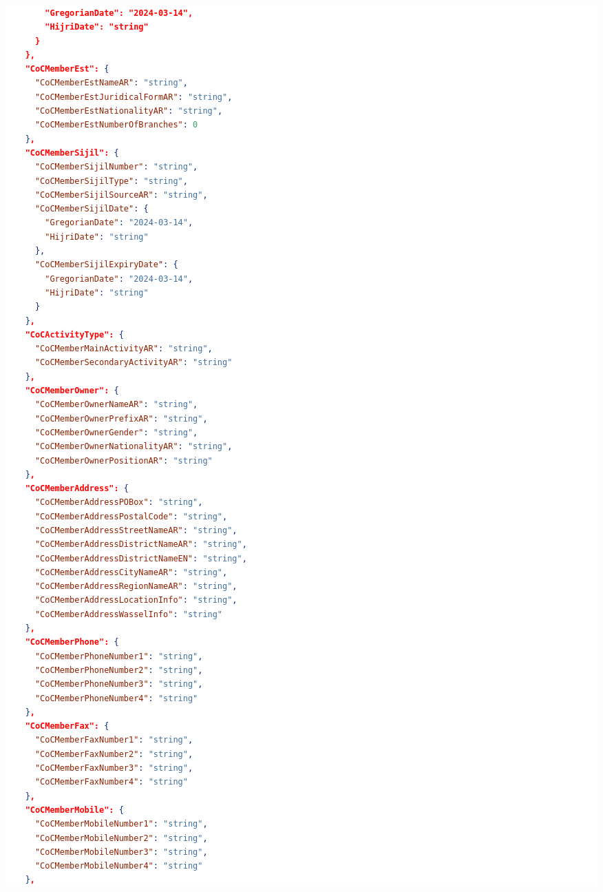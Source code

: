 ```json
        "GregorianDate": "2024-03-14",
        "HijriDate": "string"
      }
    },
    "CoCMemberEst": {
      "CoCMemberEstNameAR": "string",
      "CoCMemberEstJuridicalFormAR": "string",
      "CoCMemberEstNationalityAR": "string",
      "CoCMemberEstNumberOfBranches": 0
    },
    "CoCMemberSijil": {
      "CoCMemberSijilNumber": "string",
      "CoCMemberSijilType": "string",
      "CoCMemberSijilSourceAR": "string",
      "CoCMemberSijilDate": {
        "GregorianDate": "2024-03-14",
        "HijriDate": "string"
      },
      "CoCMemberSijilExpiryDate": {
        "GregorianDate": "2024-03-14",
        "HijriDate": "string"
      }
    },
    "CoCActivityType": {
      "CoCMemberMainActivityAR": "string",
      "CoCMemberSecondaryActivityAR": "string"
    },
    "CoCMemberOwner": {
      "CoCMemberOwnerNameAR": "string",
      "CoCMemberOwnerPrefixAR": "string",
      "CoCMemberOwnerGender": "string",
      "CoCMemberOwnerNationalityAR": "string",
      "CoCMemberOwnerPositionAR": "string"
    },
    "CoCMemberAddress": {
      "CoCMemberAddressPOBox": "string",
      "CoCMemberAddressPostalCode": "string",
      "CoCMemberAddressStreetNameAR": "string",
      "CoCMemberAddressDistrictNameAR": "string",
      "CoCMemberAddressDistrictNameEN": "string",
      "CoCMemberAddressCityNameAR": "string",
      "CoCMemberAddressRegionNameAR": "string",
      "CoCMemberAddressLocationInfo": "string",
      "CoCMemberAddressWasselInfo": "string"
    },
    "CoCMemberPhone": {
      "CoCMemberPhoneNumber1": "string",
      "CoCMemberPhoneNumber2": "string",
      "CoCMemberPhoneNumber3": "string",
      "CoCMemberPhoneNumber4": "string"
    },
    "CoCMemberFax": {
      "CoCMemberFaxNumber1": "string",
      "CoCMemberFaxNumber2": "string",
      "CoCMemberFaxNumber3": "string",
      "CoCMemberFaxNumber4": "string"
    },
    "CoCMemberMobile": {
      "CoCMemberMobileNumber1": "string",
      "CoCMemberMobileNumber2": "string",
      "CoCMemberMobileNumber3": "string",
      "CoCMemberMobileNumber4": "string"
    },
```